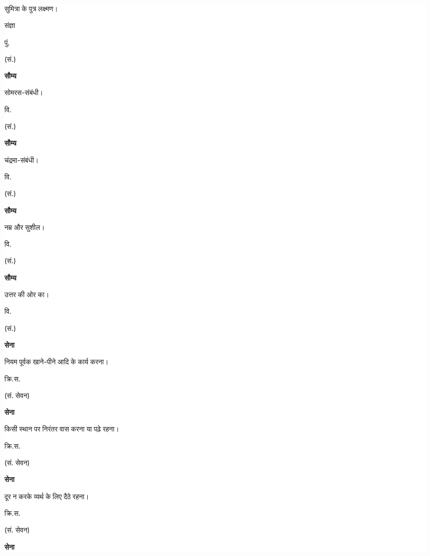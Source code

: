 सुमित्रा के पुत्र लक्ष्मण।

संज्ञा

पुं.

(सं.)

**सौम्य**

सोमरस-संबंधी।

वि.

(सं.)

**सौम्य**

चंद्रमा-संबंधी।

वि.

(सं.)

**सौम्य**

नम्र और सुशील।

वि.

(सं.)

**सौम्य**

उत्तर की ओर का।

वि.

(सं.)

**सेना**

नियम पूर्वक खाने-पीने आदि के कार्य करना।

क्रि.स.

(सं. सेवन)

**सेना**

किसी स्थान पर निरंतर वास करना या पढ़े रहना।

क्रि.स.

(सं. सेवन)

**सेना**

दूर न करके व्यर्थ के लिए दैठे रहना।

क्रि.स.

(सं. सेवन)

**सेना**
